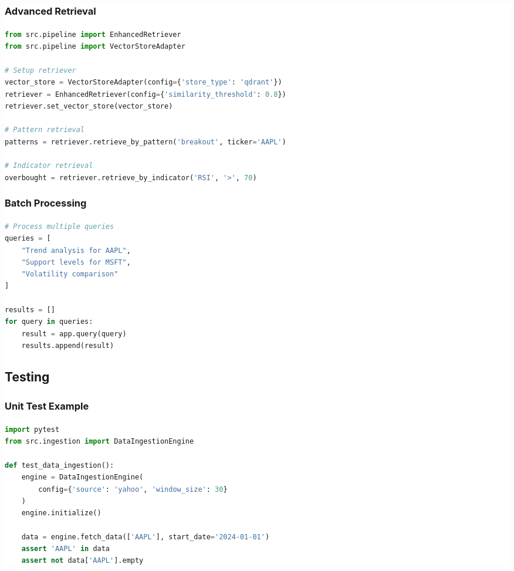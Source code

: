 ### Advanced Retrieval

```python
from src.pipeline import EnhancedRetriever
from src.pipeline import VectorStoreAdapter

# Setup retriever
vector_store = VectorStoreAdapter(config={'store_type': 'qdrant'})
retriever = EnhancedRetriever(config={'similarity_threshold': 0.8})
retriever.set_vector_store(vector_store)

# Pattern retrieval
patterns = retriever.retrieve_by_pattern('breakout', ticker='AAPL')

# Indicator retrieval
overbought = retriever.retrieve_by_indicator('RSI', '>', 70)
```

### Batch Processing

```python
# Process multiple queries
queries = [
    "Trend analysis for AAPL",
    "Support levels for MSFT",
    "Volatility comparison"
]

results = []
for query in queries:
    result = app.query(query)
    results.append(result)
```

## Testing

### Unit Test Example

```python
import pytest
from src.ingestion import DataIngestionEngine

def test_data_ingestion():
    engine = DataIngestionEngine(
        config={'source': 'yahoo', 'window_size': 30}
    )
    engine.initialize()
    
    data = engine.fetch_data(['AAPL'], start_date='2024-01-01')
    assert 'AAPL' in data
    assert not data['AAPL'].empty
```
